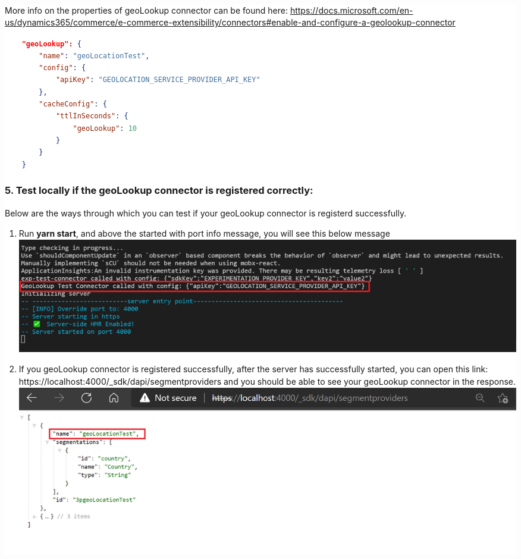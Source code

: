 More info on the properties of geoLookup connector can be found here: https://docs.microsoft.com/en-us/dynamics365/commerce/e-commerce-extensibility/connectors#enable-and-configure-a-geolookup-connector

```json
    "geoLookup": {
        "name": "geoLocationTest",
        "config": {
            "apiKey": "GEOLOCATION_SERVICE_PROVIDER_API_KEY"
        },
        "cacheConfig": {
            "ttlInSeconds": {
                "geoLookup": 10
            }
        }
    }
```
### 5. Test locally if the geoLookup connector is registered correctly:
Below are the ways through which you can test if your geoLookup connector is registerd successfully.

1. Run **yarn start**, and above the started with port info message, you will see this below message
![geoLookup-registered-1](docs/Image8.png)

2. If you geoLookup connector is registered successfully, after the server has successfully started, you can open this link: https://localhost:4000/_sdk/dapi/segmentproviders and you should be able to see your geoLookup connector in the response.
![geoLookup-registere-2](docs/Image9.png)
